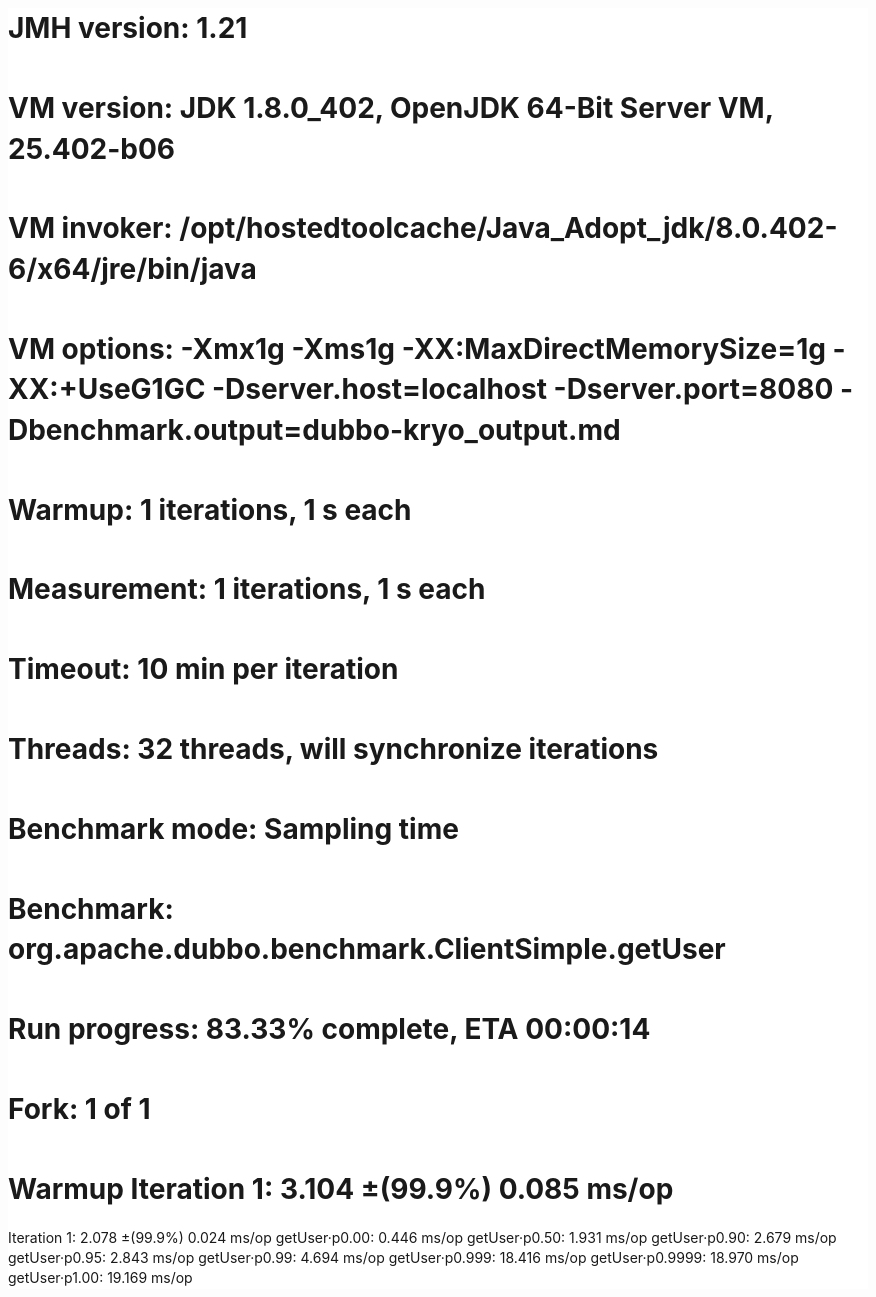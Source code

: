 
# JMH version: 1.21
# VM version: JDK 1.8.0_402, OpenJDK 64-Bit Server VM, 25.402-b06
# VM invoker: /opt/hostedtoolcache/Java_Adopt_jdk/8.0.402-6/x64/jre/bin/java
# VM options: -Xmx1g -Xms1g -XX:MaxDirectMemorySize=1g -XX:+UseG1GC -Dserver.host=localhost -Dserver.port=8080 -Dbenchmark.output=dubbo-kryo_output.md
# Warmup: 1 iterations, 1 s each
# Measurement: 1 iterations, 1 s each
# Timeout: 10 min per iteration
# Threads: 32 threads, will synchronize iterations
# Benchmark mode: Sampling time
# Benchmark: org.apache.dubbo.benchmark.ClientSimple.getUser

# Run progress: 83.33% complete, ETA 00:00:14
# Fork: 1 of 1
# Warmup Iteration   1: 3.104 ±(99.9%) 0.085 ms/op
Iteration   1: 2.078 ±(99.9%) 0.024 ms/op
                 getUser·p0.00:   0.446 ms/op
                 getUser·p0.50:   1.931 ms/op
                 getUser·p0.90:   2.679 ms/op
                 getUser·p0.95:   2.843 ms/op
                 getUser·p0.99:   4.694 ms/op
                 getUser·p0.999:  18.416 ms/op
                 getUser·p0.9999: 18.970 ms/op
                 getUser·p1.00:   19.169 ms/op


